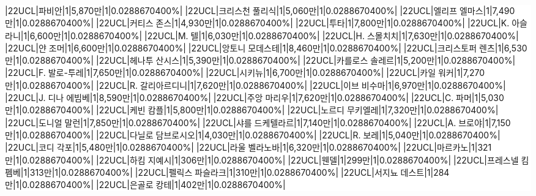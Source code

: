 |22UCL|파비안|1|5,870만|1|0.0288670400%|
|22UCL|크리스천 풀리식|1|5,060만|1|0.0288670400%|
|22UCL|엘리프 엘마스|1|7,490만|1|0.0288670400%|
|22UCL|커티스 존스|1|4,930만|1|0.0288670400%|
|22UCL|투타|1|7,800만|1|0.0288670400%|
|22UCL|K. 아슬라니|1|6,600만|1|0.0288670400%|
|22UCL|M. 텔|1|6,030만|1|0.0288670400%|
|22UCL|H. 스몰치치|1|7,630만|1|0.0288670400%|
|22UCL|얀 조머|1|6,600만|1|0.0288670400%|
|22UCL|앙토니 모데스테|1|8,460만|1|0.0288670400%|
|22UCL|크리스토퍼 렌츠|1|6,530만|1|0.0288670400%|
|22UCL|헤나투 산시스|1|5,390만|1|0.0288670400%|
|22UCL|카를로스 솔레르|1|5,200만|1|0.0288670400%|
|22UCL|F. 발로-투레|1|7,650만|1|0.0288670400%|
|22UCL|시키뉴|1|6,700만|1|0.0288670400%|
|22UCL|카일 워커|1|7,270만|1|0.0288670400%|
|22UCL|R. 갈리아르디니|1|7,620만|1|0.0288670400%|
|22UCL|이브 비수마|1|6,970만|1|0.0288670400%|
|22UCL|J. 디나 에빔베|1|8,590만|1|0.0288670400%|
|22UCL|주앙 마리우|1|7,620만|1|0.0288670400%|
|22UCL|C. 파머|1|5,030만|1|0.0288670400%|
|22UCL|케빈 캄플|1|5,800만|1|0.0288670400%|
|22UCL|노르디 무키엘레|1|7,320만|1|0.0288670400%|
|22UCL|도니얼 말런|1|7,850만|1|0.0288670400%|
|22UCL|샤를 드케텔라르|1|7,140만|1|0.0288670400%|
|22UCL|A. 브로야|1|7,150만|1|0.0288670400%|
|22UCL|다닐로 담브로시오|1|4,030만|1|0.0288670400%|
|22UCL|R. 보레|1|5,040만|1|0.0288670400%|
|22UCL|코디 각포|1|5,480만|1|0.0288670400%|
|22UCL|라울 벨라노바|1|6,320만|1|0.0288670400%|
|22UCL|마르카노|1|321만|1|0.0288670400%|
|22UCL|하킴 지예시|1|306만|1|0.0288670400%|
|22UCL|웬델|1|299만|1|0.0288670400%|
|22UCL|프레스넬 킴펨베|1|313만|1|0.0288670400%|
|22UCL|펠릭스 파슬라크|1|310만|1|0.0288670400%|
|22UCL|서지뇨 데스트|1|284만|1|0.0288670400%|
|22UCL|은골로 캉테|1|402만|1|0.0288670400%|